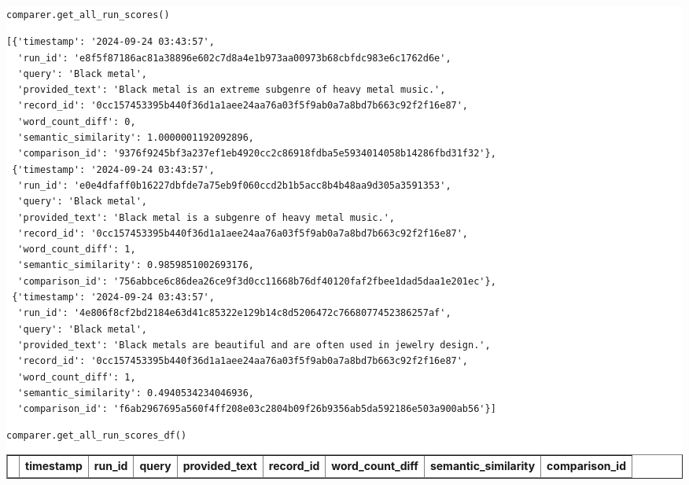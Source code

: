 

```python
comparer.get_all_run_scores()
```




    [{'timestamp': '2024-09-24 03:43:57',
      'run_id': 'e8f5f87186ac81a38896e602c7d8a4e1b973aa00973b68cbfdc983e6c1762d6e',
      'query': 'Black metal',
      'provided_text': 'Black metal is an extreme subgenre of heavy metal music.',
      'record_id': '0cc157453395b440f36d1a1aee24aa76a03f5f9ab0a7a8bd7b663c92f2f16e87',
      'word_count_diff': 0,
      'semantic_similarity': 1.0000001192092896,
      'comparison_id': '9376f9245bf3a237ef1eb4920cc2c86918fdba5e5934014058b14286fbd31f32'},
     {'timestamp': '2024-09-24 03:43:57',
      'run_id': 'e0e4dfaff0b16227dbfde7a75eb9f060ccd2b1b5acc8b4b48aa9d305a3591353',
      'query': 'Black metal',
      'provided_text': 'Black metal is a subgenre of heavy metal music.',
      'record_id': '0cc157453395b440f36d1a1aee24aa76a03f5f9ab0a7a8bd7b663c92f2f16e87',
      'word_count_diff': 1,
      'semantic_similarity': 0.9859851002693176,
      'comparison_id': '756abbce6c86dea26ce9f3d0cc11668b76df40120faf2fbee1dad5daa1e201ec'},
     {'timestamp': '2024-09-24 03:43:57',
      'run_id': '4e806f8cf2bd2184e63d41c85322e129b14c8d5206472c7668077452386257af',
      'query': 'Black metal',
      'provided_text': 'Black metals are beautiful and are often used in jewelry design.',
      'record_id': '0cc157453395b440f36d1a1aee24aa76a03f5f9ab0a7a8bd7b663c92f2f16e87',
      'word_count_diff': 1,
      'semantic_similarity': 0.4940534234046936,
      'comparison_id': 'f6ab2967695a560f4ff208e03c2804b09f26b9356ab5da592186e503a900ab56'}]




```python
comparer.get_all_run_scores_df()
```




<div>
<style scoped>
    .dataframe tbody tr th:only-of-type {
        vertical-align: middle;
    }

    .dataframe tbody tr th {
        vertical-align: top;
    }

    .dataframe thead th {
        text-align: right;
    }
</style>
<table border="1" class="dataframe">
  <thead>
    <tr style="text-align: right;">
      <th></th>
      <th>timestamp</th>
      <th>run_id</th>
      <th>query</th>
      <th>provided_text</th>
      <th>record_id</th>
      <th>word_count_diff</th>
      <th>semantic_similarity</th>
      <th>comparison_id</th>
    </tr>
  </thead>